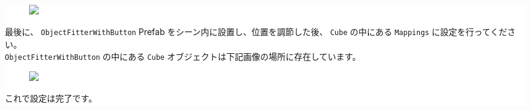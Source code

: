 <figure>
  <img src="https://assets.mochizuki.moe/docs/udon-rabbit/object-fitter/object-fitter-step-4.png" width="500px" data-zoomable="true">
</figure>

最後に、 `ObjectFitterWithButton` Prefab をシーン内に設置し、位置を調節した後、 `Cube` の中にある `Mappings` に設定を行ってください。  
`ObjectFitterWithButton` の中にある `Cube` オブジェクトは下記画像の場所に存在しています。

<figure>
  <img src="https://assets.mochizuki.moe/docs/udon-rabbit/object-fitter/object-fitter-step-3-appendix.png" width="400px" data-zoomable="true">
</figure>

これで設定は完了です。

